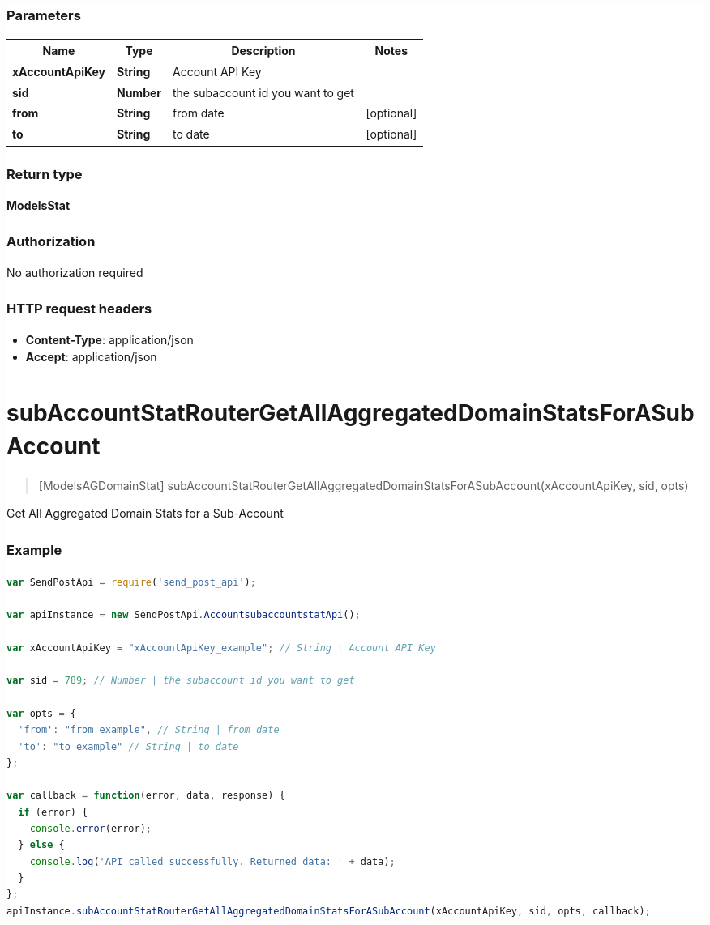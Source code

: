 ### Parameters

Name | Type | Description  | Notes
------------- | ------------- | ------------- | -------------
 **xAccountApiKey** | **String**| Account API Key | 
 **sid** | **Number**| the subaccount id you want to get | 
 **from** | **String**| from date | [optional] 
 **to** | **String**| to date | [optional] 

### Return type

[**ModelsStat**](ModelsStat.md)

### Authorization

No authorization required

### HTTP request headers

 - **Content-Type**: application/json
 - **Accept**: application/json

<a name="subAccountStatRouterGetAllAggregatedDomainStatsForASubAccount"></a>
# **subAccountStatRouterGetAllAggregatedDomainStatsForASubAccount**
> [ModelsAGDomainStat] subAccountStatRouterGetAllAggregatedDomainStatsForASubAccount(xAccountApiKey, sid, opts)



Get All Aggregated Domain Stats for a Sub-Account <br>

### Example
```javascript
var SendPostApi = require('send_post_api');

var apiInstance = new SendPostApi.AccountsubaccountstatApi();

var xAccountApiKey = "xAccountApiKey_example"; // String | Account API Key

var sid = 789; // Number | the subaccount id you want to get

var opts = { 
  'from': "from_example", // String | from date
  'to': "to_example" // String | to date
};

var callback = function(error, data, response) {
  if (error) {
    console.error(error);
  } else {
    console.log('API called successfully. Returned data: ' + data);
  }
};
apiInstance.subAccountStatRouterGetAllAggregatedDomainStatsForASubAccount(xAccountApiKey, sid, opts, callback);
```
